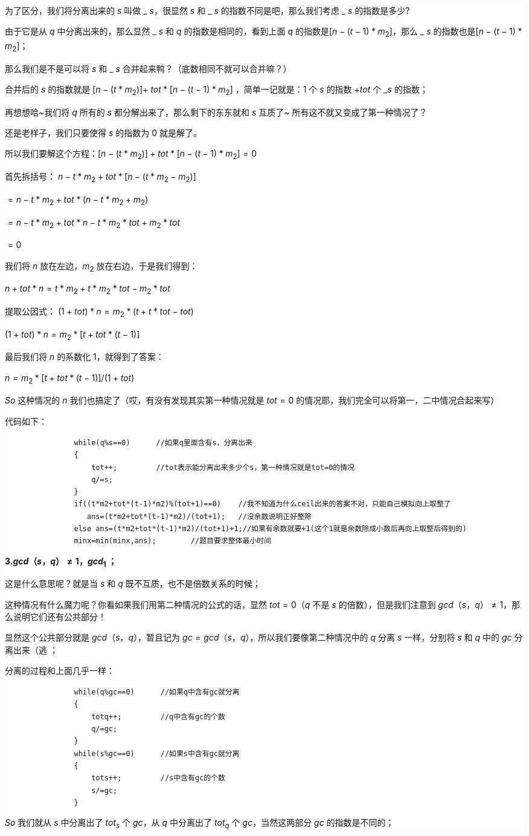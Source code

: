 为了区分，我们将分离出来的 $s$ 叫做 _ $s$，很显然 $s$ 和 _ $s$ 的指数不同是吧，那么我们考虑 _ $s$ 的指数是多少?

由于它是从 $q$ 中分离出来的，那么显然 _ $s$ 和 $q$ 的指数是相同的，看到上面 $q$ 的指数是$[  n - (t-1) * m_2 ]$，那么 _     $s$ 的指数也是$[ n-(t-1) * m_2 ]$；

那么我们是不是可以将 $s$ 和 _ $s$ 合并起来鸭？（底数相同不就可以合并嘛？）

合并后的 $s$ 的指数就是 $[ n-(t * m_2) ]+$ ${ tot * [n-(t-1) * m_2] }$   ，简单一记就是：$1$ 个 $s$ 的指数 $+tot$ 个 _$s$ 的指数；

再想想哈~我们将 $q$ 所有的 $s$ 都分解出来了，那么剩下的东东就和 $s$ 互质了~ 所有这不就又变成了第一种情况了？

还是老样子，我们只要使得 $s$ 的指数为 $0$ 就是解了。

所以我们要解这个方程：$[ n-(t * m_2) ]+{ tot * [n-(t-1) * m_2] }  = 0$

首先拆括号： $n-t * m_2 + { tot * [ n-(t * m_2-m_2)]  }$

$=n- t * m_2 + { tot * ( n - t * m_2 + m_2) }$

$=n - t * m_2 + tot *  n - t * m_2 * tot + m_2* tot$

$=0$

我们将 $n$ 放在左边，$m_2$ 放在右边，于是我们得到：

$n + tot * n = t * m_2 +t * m_2 * tot - m_2 * tot$

提取公因式：  $(1+tot)* n =m_2 * (t + t * tot -tot)$

$(1+tot) * n = m_2 * [ t + tot * (t -1) ]$

最后我们将 $n$ 的系数化 $1$，就得到了答案： 

$n = m_2 * [ t + tot * (t -1) ] /(1+tot)$     



$So$ 这种情况的 $n$ 我们也搞定了（哎，有没有发现其实第一种情况就是 $tot=0$ 的情况耶，我们完全可以将第一，二中情况合起来写）

代码如下：

```
                while(q%s==0)      //如果q里面含有s，分离出来 
                {
                    tot++;         //tot表示能分离出来多少个s，第一种情况就是tot=0的情况 
                    q/=s;           
                }
                if((t*m2+tot*(t-1)*m2)%(tot+1)==0)    //我不知道为什么ceil出来的答案不对，只能自己模拟向上取整了 
                   ans=(t*m2+tot*(t-1)*m2)/(tot+1);   //没余数说明正好整除 
                else ans=(t*m2+tot*(t-1)*m2)/(tot+1)+1;//如果有余数就要+1(这个1就是余数除成小数后再向上取整后得到的) 
                minx=min(minx,ans);        //题目要求整体最小时间 
```
**$3.gcd$（$s$，$q$）$≠1$，$gcd_1$ ；**

这是什么意思呢？就是当 $s$ 和 $q$ 既不互质，也不是倍数关系的时候； 

这种情况有什么魔力呢？你看如果我们用第二种情况的公式的话，显然 $tot=0$（$q$ 不是 $s$ 的倍数），但是我们注意到 $gcd$（$s$，$q$）$≠ 1$，那么说明它们还有公共部分！

显然这个公共部分就是 $gcd$（$s$，$q$），暂且记为 $gc=gcd$（$s$，$q$），所以我们要像第二种情况中的 $q$ 分离 $s$ 一样，分别将 $s$ 和 $q$ 中的 $gc$ 分离出来（逃 ；

分离的过程和上面几乎一样：
```
                while(q%gc==0)      //如果q中含有gc就分离 
                {
                    totq++;         //q中含有gc的个数 
                    q/=gc;
                }
                while(s%gc==0)      //如果s中含有gc就分离 
                {
                    tots++;         //s中含有gc的个数 
                    s/=gc;
                }
```
$So$ 我们就从 $s$ 中分离出了 $tot_s$ 个 $gc$，从 $q$ 中分离出了 $tot_q$ 个 $gc$，当然这两部分 $gc$ 的指数是不同的；